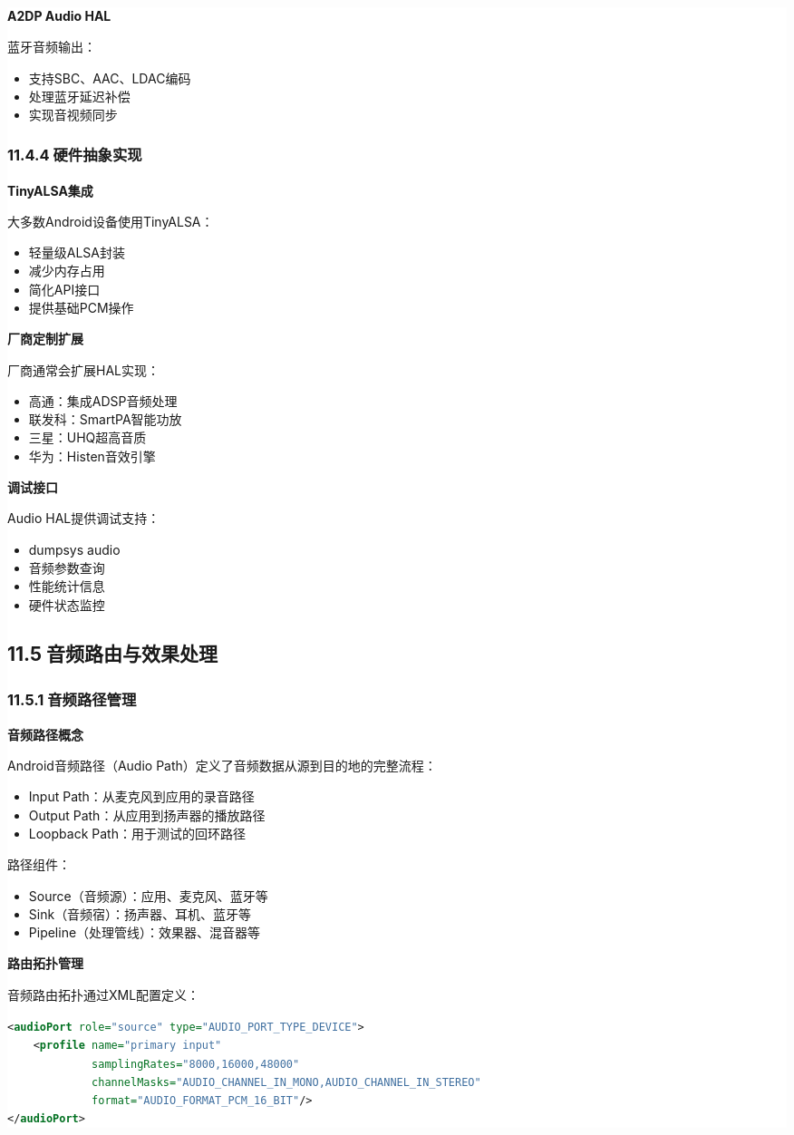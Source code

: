 **A2DP Audio HAL**

蓝牙音频输出：
- 支持SBC、AAC、LDAC编码
- 处理蓝牙延迟补偿
- 实现音视频同步

### 11.4.4 硬件抽象实现

**TinyALSA集成**

大多数Android设备使用TinyALSA：
- 轻量级ALSA封装
- 减少内存占用
- 简化API接口
- 提供基础PCM操作

**厂商定制扩展**

厂商通常会扩展HAL实现：
- 高通：集成ADSP音频处理
- 联发科：SmartPA智能功放
- 三星：UHQ超高音质
- 华为：Histen音效引擎

**调试接口**

Audio HAL提供调试支持：
- dumpsys audio
- 音频参数查询
- 性能统计信息
- 硬件状态监控

## 11.5 音频路由与效果处理

### 11.5.1 音频路径管理

**音频路径概念**

Android音频路径（Audio Path）定义了音频数据从源到目的地的完整流程：
- Input Path：从麦克风到应用的录音路径
- Output Path：从应用到扬声器的播放路径
- Loopback Path：用于测试的回环路径

路径组件：
- Source（音频源）：应用、麦克风、蓝牙等
- Sink（音频宿）：扬声器、耳机、蓝牙等
- Pipeline（处理管线）：效果器、混音器等

**路由拓扑管理**

音频路由拓扑通过XML配置定义：
```xml
<audioPort role="source" type="AUDIO_PORT_TYPE_DEVICE">
    <profile name="primary input" 
             samplingRates="8000,16000,48000"
             channelMasks="AUDIO_CHANNEL_IN_MONO,AUDIO_CHANNEL_IN_STEREO"
             format="AUDIO_FORMAT_PCM_16_BIT"/>
</audioPort>
```
